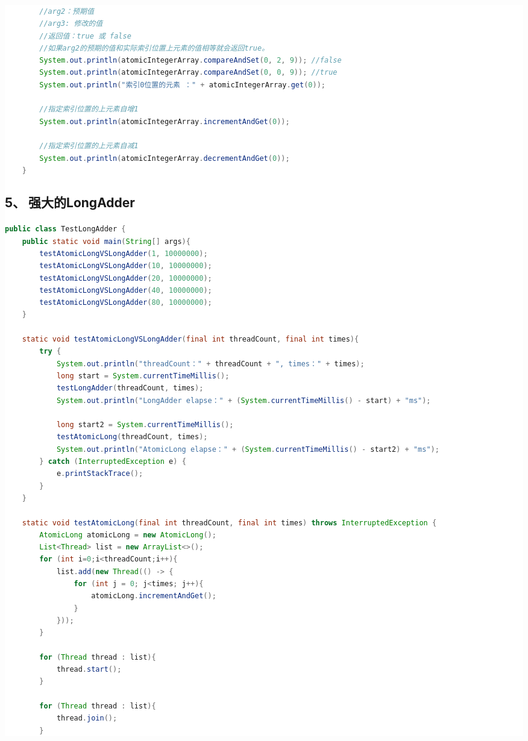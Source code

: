 ```java
        //arg2：预期值
        //arg3: 修改的值
        //返回值：true 或 false
        //如果arg2的预期的值和实际索引位置上元素的值相等就会返回true。
        System.out.println(atomicIntegerArray.compareAndSet(0, 2, 9)); //false
        System.out.println(atomicIntegerArray.compareAndSet(0, 0, 9)); //true
        System.out.println("索引0位置的元素 ：" + atomicIntegerArray.get(0));

        //指定索引位置的上元素自增1
        System.out.println(atomicIntegerArray.incrementAndGet(0));

        //指定索引位置的上元素自减1
        System.out.println(atomicIntegerArray.decrementAndGet(0));
    }
```

## 5、 强大的LongAdder
```java
public class TestLongAdder {
    public static void main(String[] args){
        testAtomicLongVSLongAdder(1, 10000000);
        testAtomicLongVSLongAdder(10, 10000000);
        testAtomicLongVSLongAdder(20, 10000000);
        testAtomicLongVSLongAdder(40, 10000000);
        testAtomicLongVSLongAdder(80, 10000000);
    }

    static void testAtomicLongVSLongAdder(final int threadCount, final int times){
        try {
            System.out.println("threadCount：" + threadCount + ", times：" + times);
            long start = System.currentTimeMillis();
            testLongAdder(threadCount, times);
            System.out.println("LongAdder elapse：" + (System.currentTimeMillis() - start) + "ms");

            long start2 = System.currentTimeMillis();
            testAtomicLong(threadCount, times);
            System.out.println("AtomicLong elapse：" + (System.currentTimeMillis() - start2) + "ms");
        } catch (InterruptedException e) {
            e.printStackTrace();
        }
    }

    static void testAtomicLong(final int threadCount, final int times) throws InterruptedException {
        AtomicLong atomicLong = new AtomicLong();
        List<Thread> list = new ArrayList<>();
        for (int i=0;i<threadCount;i++){
            list.add(new Thread(() -> {
                for (int j = 0; j<times; j++){
                    atomicLong.incrementAndGet();
                }
            }));
        }

        for (Thread thread : list){
            thread.start();
        }

        for (Thread thread : list){
            thread.join();
        }
```